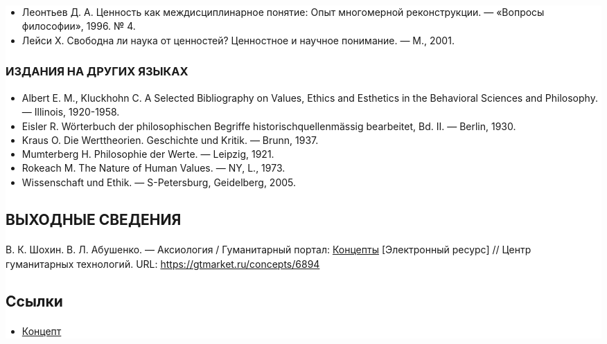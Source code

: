 - Леонтьев Д. А. Ценность как междисциплинарное понятие: Опыт многомерной реконструкции. — «Вопросы философии», 1996. № 4.
- Лейси X. Свободна ли наука от ценностей? Ценностное и научное понимание. — М., 2001.

### ИЗДАНИЯ НА ДРУГИХ ЯЗЫКАХ

- Albert E. M., Kluckhohn С. A Selected Bibliography on Values, Ethics and Esthetics in the Behavioral Sciences and Philosophy. — Illinois, 1920-1958.
- Eisler R. Wörterbuch der philosophischen Begriffe historischquellenmässig bearbeitet, Bd. II. — Berlin, 1930.
- Kraus О. Die Werttheorien. Geschichte und Kritik. — Brunn, 1937.
- Mumterberg H. Philosophie der Werte. — Leipzig, 1921.
- Rokeach M. The Nature of Human Values. — NY, L., 1973.
- Wissenschaft und Ethik. — S-Petersburg, Geidelberg, 2005.

## ВЫХОДНЫЕ СВЕДЕНИЯ

В. К. Шохин. В. Л. Абушенко. — Аксиология / Гуманитарный портал: [Концепты](https://gtmarket.ru/concepts/) [Электронный ресурс] // Центр гуманитарных технологий. URL: <https://gtmarket.ru/concepts/6894>

## Ссылки

- [Концепт](Концепт.md)
